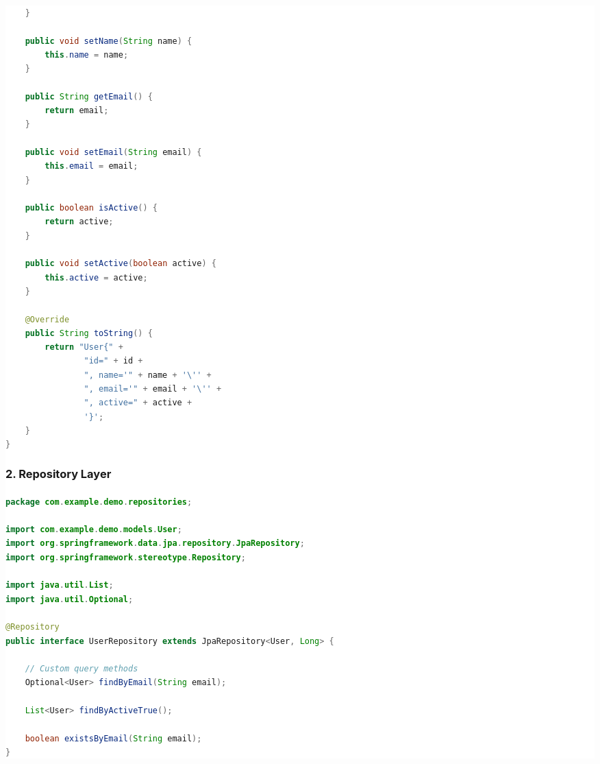 ```java
    }
    
    public void setName(String name) {
        this.name = name;
    }
    
    public String getEmail() {
        return email;
    }
    
    public void setEmail(String email) {
        this.email = email;
    }
    
    public boolean isActive() {
        return active;
    }
    
    public void setActive(boolean active) {
        this.active = active;
    }
    
    @Override
    public String toString() {
        return "User{" +
                "id=" + id +
                ", name='" + name + '\'' +
                ", email='" + email + '\'' +
                ", active=" + active +
                '}';
    }
}
```

### 2. Repository Layer

```java
package com.example.demo.repositories;

import com.example.demo.models.User;
import org.springframework.data.jpa.repository.JpaRepository;
import org.springframework.stereotype.Repository;

import java.util.List;
import java.util.Optional;

@Repository
public interface UserRepository extends JpaRepository<User, Long> {
    
    // Custom query methods
    Optional<User> findByEmail(String email);
    
    List<User> findByActiveTrue();
    
    boolean existsByEmail(String email);
}
```
